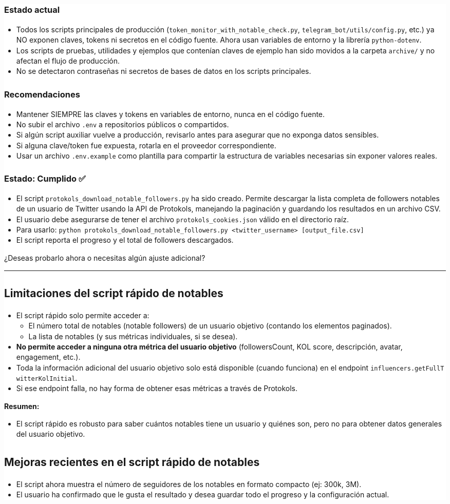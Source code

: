 ### Estado actual
- Todos los scripts principales de producción (`token_monitor_with_notable_check.py`, `telegram_bot/utils/config.py`, etc.) ya NO exponen claves, tokens ni secretos en el código fuente. Ahora usan variables de entorno y la librería `python-dotenv`.
- Los scripts de pruebas, utilidades y ejemplos que contenían claves de ejemplo han sido movidos a la carpeta `archive/` y no afectan el flujo de producción.
- No se detectaron contraseñas ni secretos de bases de datos en los scripts principales.

### Recomendaciones
- Mantener SIEMPRE las claves y tokens en variables de entorno, nunca en el código fuente.
- No subir el archivo `.env` a repositorios públicos o compartidos.
- Si algún script auxiliar vuelve a producción, revisarlo antes para asegurar que no exponga datos sensibles.
- Si alguna clave/token fue expuesta, rotarla en el proveedor correspondiente.
- Usar un archivo `.env.example` como plantilla para compartir la estructura de variables necesarias sin exponer valores reales.

### Estado: Cumplido ✅

- El script `protokols_download_notable_followers.py` ha sido creado. Permite descargar la lista completa de followers notables de un usuario de Twitter usando la API de Protokols, manejando la paginación y guardando los resultados en un archivo CSV. 
- El usuario debe asegurarse de tener el archivo `protokols_cookies.json` válido en el directorio raíz.
- Para usarlo: `python protokols_download_notable_followers.py <twitter_username> [output_file.csv]`
- El script reporta el progreso y el total de followers descargados.

¿Deseas probarlo ahora o necesitas algún ajuste adicional?

---

## Limitaciones del script rápido de notables

- El script rápido solo permite acceder a:
  - El número total de notables (notable followers) de un usuario objetivo (contando los elementos paginados).
  - La lista de notables (y sus métricas individuales, si se desea).
- **No permite acceder a ninguna otra métrica del usuario objetivo** (followersCount, KOL score, descripción, avatar, engagement, etc.).
- Toda la información adicional del usuario objetivo solo está disponible (cuando funciona) en el endpoint `influencers.getFullTwitterKolInitial`.
- Si ese endpoint falla, no hay forma de obtener esas métricas a través de Protokols.

**Resumen:**
- El script rápido es robusto para saber cuántos notables tiene un usuario y quiénes son, pero no para obtener datos generales del usuario objetivo.

## Mejoras recientes en el script rápido de notables

- El script ahora muestra el número de seguidores de los notables en formato compacto (ej: 300k, 3M).
- El usuario ha confirmado que le gusta el resultado y desea guardar todo el progreso y la configuración actual.
